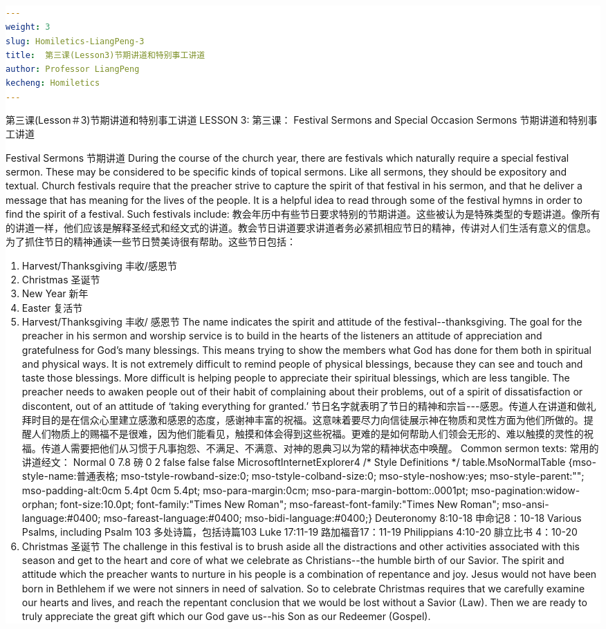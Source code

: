 ```yaml
---
weight: 3
slug: Homiletics-LiangPeng-3
title:  第三课(Lesson3)节期讲道和特别事工讲道
author: Professor LiangPeng
kecheng: Homiletics
---
```


第三课(Lesson＃3)节期讲道和特别事工讲道
LESSON 3:
第三课：
Festival Sermons and Special Occasion Sermons
节期讲道和特别事工讲道

Festival Sermons
节期讲道
During the course of the church year, there are festivals which naturally require a special festival sermon. These may be considered to be specific kinds of topical sermons. Like all sermons, they should be expository and textual. Church festivals require that the preacher strive to capture the spirit of that festival in his sermon, and that he deliver a message that has meaning for the lives of the people. It is a helpful idea to read through some of the festival hymns in order to find the spirit of a festival. Such festivals include:
教会年历中有些节日要求特别的节期讲道。这些被认为是特殊类型的专题讲道。像所有的讲道一样，他们应该是解释圣经式和经文式的讲道。教会节日讲道要求讲道者务必紧抓相应节日的精神，传讲对人们生活有意义的信息。为了抓住节日的精神通读一些节日赞美诗很有帮助。这些节日包括：
1. Harvest/Thanksgiving 丰收/感恩节
2. Christmas 圣诞节
3. New Year 新年
4. Easter 复活节
1. Harvest/Thanksgiving    丰收/ 感恩节
The name indicates the spirit and attitude of the festival--thanksgiving. The goal for the preacher in his sermon and worship service is to build in the hearts of the listeners an attitude of appreciation and gratefulness for God’s many blessings. This means trying to show the members what God has done for them both in spiritual and physical ways. It is not extremely difficult to remind people of physical blessings, because they can see and touch and taste those blessings. More difficult is helping people to appreciate their spiritual blessings, which are less tangible. The preacher needs to awaken people out of their habit of complaining about their problems, out of a spirit of dissatisfaction or discontent, out of an attitude of ‘taking everything for granted.’
节日名字就表明了节日的精神和宗旨---感恩。传道人在讲道和做礼拜时目的是在信众心里建立感激和感恩的态度，感谢神丰富的祝福。这意味着要尽力向信徒展示神在物质和灵性方面为他们所做的。提醒人们物质上的赐福不是很难，因为他们能看见，触摸和体会得到这些祝福。更难的是如何帮助人们领会无形的、难以触摸的灵性的祝福。传道人需要把他们从习惯于凡事抱怨、不满足、不满意、对神的恩典习以为常的精神状态中唤醒。
Common sermon texts: 常用的讲道经文：
Normal 0 7.8 磅 0 2 false false false MicrosoftInternetExplorer4 /* Style Definitions */ table.MsoNormalTable {mso-style-name:普通表格; mso-tstyle-rowband-size:0; mso-tstyle-colband-size:0; mso-style-noshow:yes; mso-style-parent:""; mso-padding-alt:0cm 5.4pt 0cm 5.4pt; mso-para-margin:0cm; mso-para-margin-bottom:.0001pt; mso-pagination:widow-orphan; font-size:10.0pt; font-family:"Times New Roman"; mso-fareast-font-family:"Times New Roman"; mso-ansi-language:#0400; mso-fareast-language:#0400; mso-bidi-language:#0400;}
Deuteronomy 8:10-18
申命记8：10-18
Various Psalms, including Psalm 103
多处诗篇，包括诗篇103
Luke 17:11-19
路加福音17：11-19
Philippians 4:10-20
腓立比书 4：10-20
2. Christmas    圣诞节
The challenge in this festival is to brush aside all the distractions and other activities associated with this season and get to the heart and core of what we celebrate as Christians--the humble birth of our Savior. The spirit and attitude which the preacher wants to nurture in his people is a combination of repentance and joy. Jesus would not have been born in Bethlehem if we were not sinners in need of salvation. So to celebrate Christmas requires that we carefully examine our hearts and lives, and reach the repentant conclusion that we would be lost without a Savior (Law). Then we are ready to truly appreciate the great gift which our God gave us--his Son as our Redeemer (Gospel).

